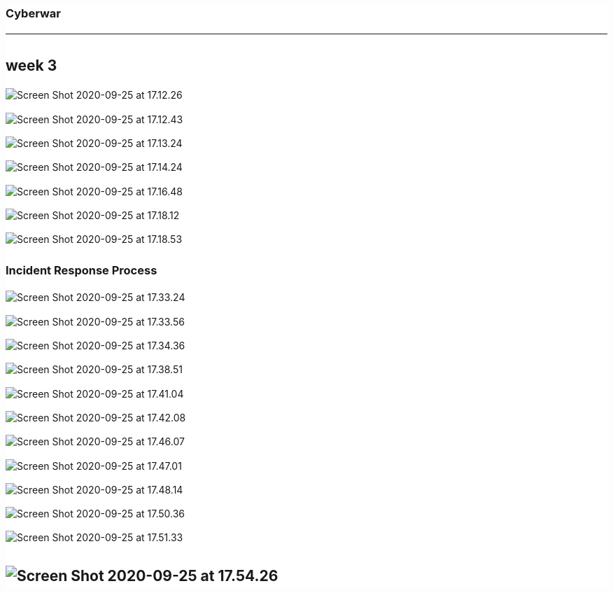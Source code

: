   
###  Cyberwar
  
  
---
  
##  week 3
  
![Screen Shot 2020-09-25 at 17.12.26](https://i.imgur.com/O3PQxjh.png )
  
![Screen Shot 2020-09-25 at 17.12.43](https://i.imgur.com/84A3tbU.png )
  
![Screen Shot 2020-09-25 at 17.13.24](https://i.imgur.com/ZLv0Guy.png )
  
![Screen Shot 2020-09-25 at 17.14.24](https://i.imgur.com/HQ3FAne.png )
  
![Screen Shot 2020-09-25 at 17.16.48](https://i.imgur.com/Wfy5S5z.png )
  
![Screen Shot 2020-09-25 at 17.18.12](https://i.imgur.com/6YnVOcD.png )
  
![Screen Shot 2020-09-25 at 17.18.53](https://i.imgur.com/PMmYfM8.png )
  
###  Incident Response Process
  
  
![Screen Shot 2020-09-25 at 17.33.24](https://i.imgur.com/DSlSG7o.png )
  
![Screen Shot 2020-09-25 at 17.33.56](https://i.imgur.com/rOL14Ko.png )
  
![Screen Shot 2020-09-25 at 17.34.36](https://i.imgur.com/gGaUvzE.png )
  
![Screen Shot 2020-09-25 at 17.38.51](https://i.imgur.com/AZh8Coo.png )
  
![Screen Shot 2020-09-25 at 17.41.04](https://i.imgur.com/l5Zug9e.png )
  
![Screen Shot 2020-09-25 at 17.42.08](https://i.imgur.com/9j5O9D9.png )
  
![Screen Shot 2020-09-25 at 17.46.07](https://i.imgur.com/XaR82as.png )
  
![Screen Shot 2020-09-25 at 17.47.01](https://i.imgur.com/Jhu0hdk.png )
  
![Screen Shot 2020-09-25 at 17.48.14](https://i.imgur.com/9oj31PY.png )
  
![Screen Shot 2020-09-25 at 17.50.36](https://i.imgur.com/6wksJ8F.png )
  
![Screen Shot 2020-09-25 at 17.51.33](https://i.imgur.com/1nSiK3c.png )
  
![Screen Shot 2020-09-25 at 17.54.26](https://i.imgur.com/woliWJP.png )
---
  